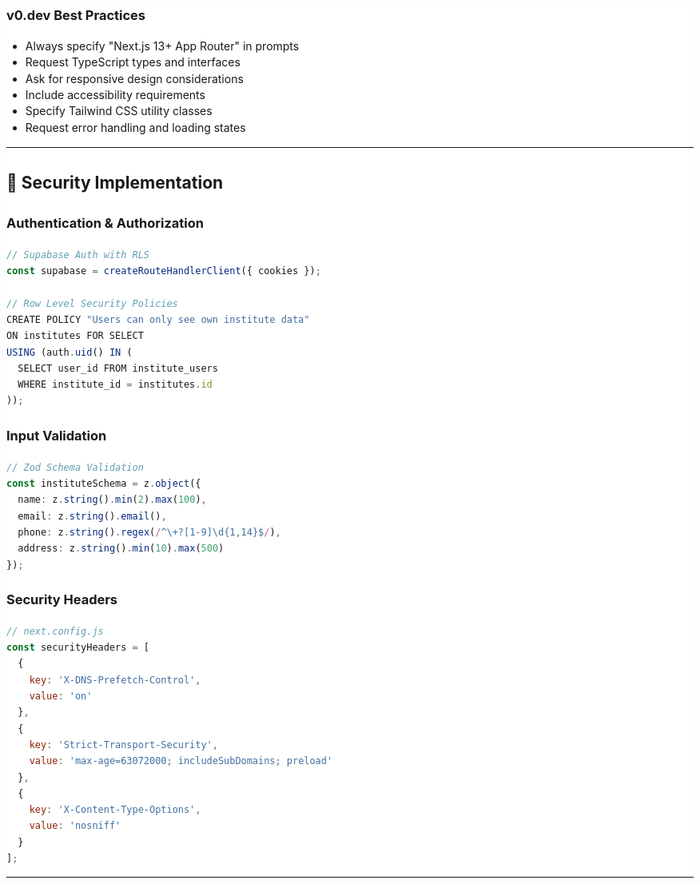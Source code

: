 ### **v0.dev Best Practices**
- Always specify "Next.js 13+ App Router" in prompts
- Request TypeScript types and interfaces
- Ask for responsive design considerations
- Include accessibility requirements
- Specify Tailwind CSS utility classes
- Request error handling and loading states

---

## 🔐 **Security Implementation**

### **Authentication & Authorization**
```typescript
// Supabase Auth with RLS
const supabase = createRouteHandlerClient({ cookies });

// Row Level Security Policies
CREATE POLICY "Users can only see own institute data" 
ON institutes FOR SELECT 
USING (auth.uid() IN (
  SELECT user_id FROM institute_users 
  WHERE institute_id = institutes.id
));
```

### **Input Validation**
```typescript
// Zod Schema Validation
const instituteSchema = z.object({
  name: z.string().min(2).max(100),
  email: z.string().email(),
  phone: z.string().regex(/^\+?[1-9]\d{1,14}$/),
  address: z.string().min(10).max(500)
});
```

### **Security Headers**
```javascript
// next.config.js
const securityHeaders = [
  {
    key: 'X-DNS-Prefetch-Control',
    value: 'on'
  },
  {
    key: 'Strict-Transport-Security',
    value: 'max-age=63072000; includeSubDomains; preload'
  },
  {
    key: 'X-Content-Type-Options',
    value: 'nosniff'
  }
];
```

---
